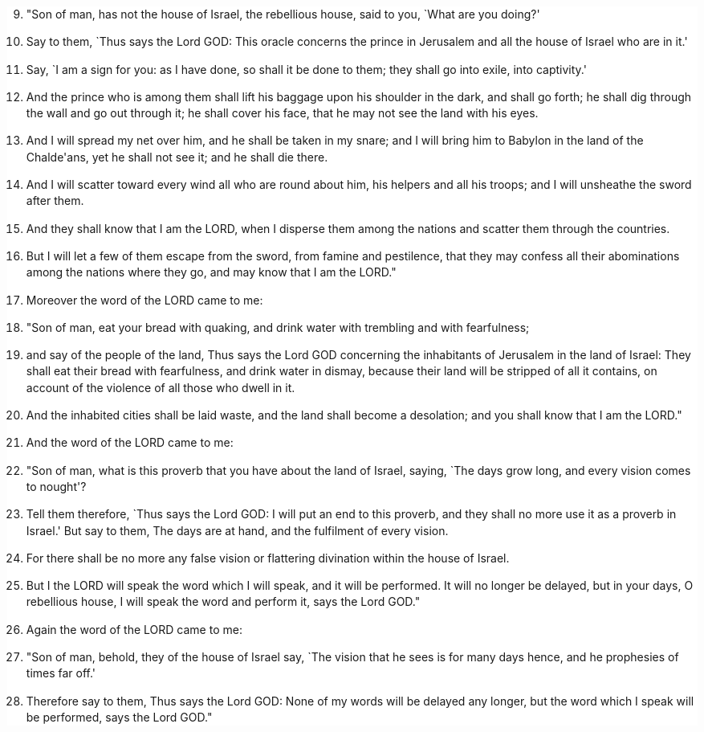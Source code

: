 9. "Son of man, has not the house of Israel, the rebellious house, said to you, `What are you doing?'

10. Say to them, `Thus says the Lord GOD: This oracle concerns the prince in Jerusalem and all the house of Israel who are in it.'

11. Say, `I am a sign for you: as I have done, so shall it be done to them; they shall go into exile, into captivity.'

12. And the prince who is among them shall lift his baggage upon his shoulder in the dark, and shall go forth; he shall dig through the wall and go out through it; he shall cover his face, that he may not see the land with his eyes.

13. And I will spread my net over him, and he shall be taken in my snare; and I will bring him to Babylon in the land of the Chalde'ans, yet he shall not see it; and he shall die there.

14. And I will scatter toward every wind all who are round about him, his helpers and all his troops; and I will unsheathe the sword after them.

15. And they shall know that I am the LORD, when I disperse them among the nations and scatter them through the countries.

16. But I will let a few of them escape from the sword, from famine and pestilence, that they may confess all their abominations among the nations where they go, and may know that I am the LORD."

17. Moreover the word of the LORD came to me:

18. "Son of man, eat your bread with quaking, and drink water with trembling and with fearfulness;

19. and say of the people of the land, Thus says the Lord GOD concerning the inhabitants of Jerusalem in the land of Israel: They shall eat their bread with fearfulness, and drink water in dismay, because their land will be stripped of all it contains, on account of the violence of all those who dwell in it.

20. And the inhabited cities shall be laid waste, and the land shall become a desolation; and you shall know that I am the LORD."

21. And the word of the LORD came to me:

22. "Son of man, what is this proverb that you have about the land of Israel, saying, `The days grow long, and every vision comes to nought'?

23. Tell them therefore, `Thus says the Lord GOD: I will put an end to this proverb, and they shall no more use it as a proverb in Israel.' But say to them, The days are at hand, and the fulfilment of every vision.

24. For there shall be no more any false vision or flattering divination within the house of Israel.

25. But I the LORD will speak the word which I will speak, and it will be performed. It will no longer be delayed, but in your days, O rebellious house, I will speak the word and perform it, says the Lord GOD."

26. Again the word of the LORD came to me:

27. "Son of man, behold, they of the house of Israel say, `The vision that he sees is for many days hence, and he prophesies of times far off.'

28. Therefore say to them, Thus says the Lord GOD: None of my words will be delayed any longer, but the word which I speak will be performed, says the Lord GOD."
